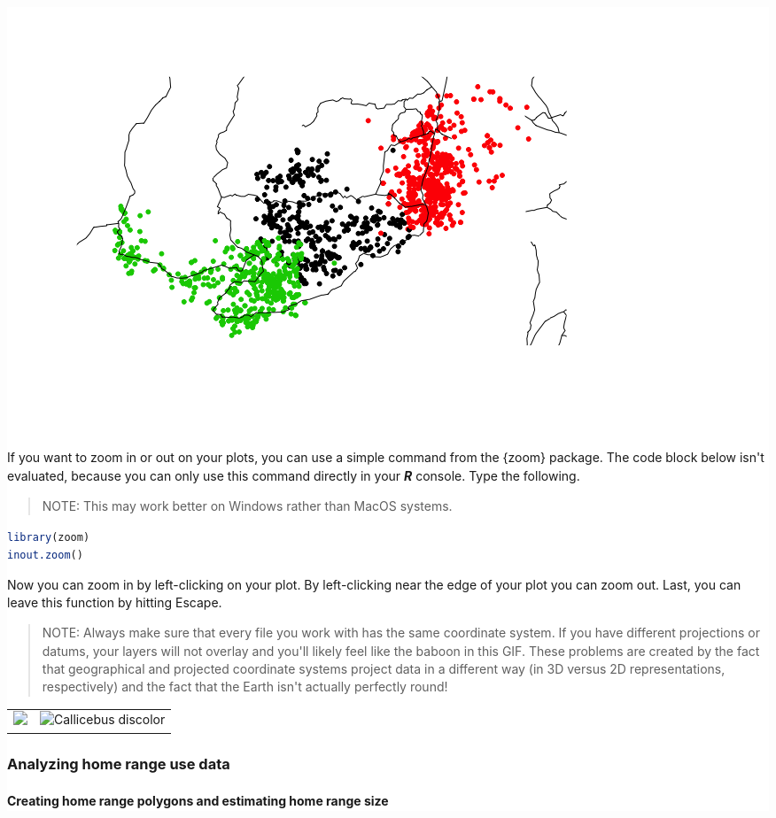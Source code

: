 ![](img/unnamed-chunk-27-1.png)

If you want to zoom in or out on your plots, you can use a simple command from the {zoom} package. The code block below isn't evaluated, because you can only use this command directly in your ***R*** console. Type the following.

> NOTE: This may work better on Windows rather than MacOS systems.


```r
library(zoom)
inout.zoom()
```

Now you can zoom in by left-clicking on your plot. By left-clicking near the edge of your plot you can zoom out. Last, you can leave this function by hitting Escape.

> NOTE: Always make sure that every file you work with has the same coordinate system. If you have different projections or datums, your layers will not overlay and you'll likely feel like the baboon in this GIF. These problems are created by the fact that geographical and projected coordinate systems project data in a different way (in 3D versus 2D representations, respectively) and the fact that the Earth isn't actually perfectly round!


<table><tr><td><img src="https://i.makeagif.com/media/8-17-2015/ow6u2T.gif" style="width: 500px;"/></td><td><img src="http://ccar.colorado.edu/asen5050/projects/projects_2013/Chong_Joshua/GRACE_globe_animation.gif" alt="Callicebus discolor" style="width: 300px;"/></td></tr></table>


### Analyzing home range use data
#### Creating home range polygons and estimating home range size
